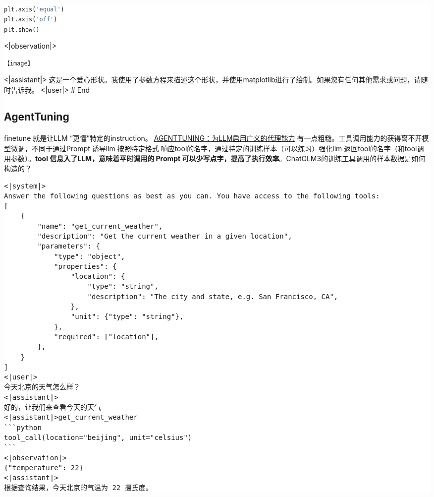 ```python
plt.axis('equal')
plt.axis('off')
plt.show()
```
<|observation|>
```result
【image】
```
<|assistant|>
这是一个爱心形状。我使用了参数方程来描述这个形状，并使用matplotlib进行了绘制。如果您有任何其他需求或问题，请随时告诉我。
<|user|>  # End
</pre>

## AgentTuning

finetune 就是让LLM “更懂”特定的instruction。 [AGENTTUNING：为LLM启用广义的代理能力](https://zhuanlan.zhihu.com/p/664357514) 有一点粗糙。工具调用能力的获得离不开模型微调，不同于通过Prompt 诱导llm 按照特定格式 响应tool的名字，通过特定的训练样本（可以练习）强化llm 返回tool的名字（和tool调用参数）。**tool 信息入了LLM，意味着平时调用的 Prompt 可以少写点字，提高了执行效率**。ChatGLM3的训练工具调用的样本数据是如何构造的？

<pre>
<|system|>
Answer the following questions as best as you can. You have access to the following tools:
[
    {
        "name": "get_current_weather",
        "description": "Get the current weather in a given location",
        "parameters": {
            "type": "object",
            "properties": {
                "location": {
                    "type": "string",
                    "description": "The city and state, e.g. San Francisco, CA",
                },
                "unit": {"type": "string"},
            },
            "required": ["location"],
        },
    }
]
<|user|>
今天北京的天气怎么样？
<|assistant|>
好的，让我们来查看今天的天气
<|assistant|>get_current_weather
```python
tool_call(location="beijing", unit="celsius")
```
<|observation|>
{"temperature": 22}
<|assistant|>
根据查询结果，今天北京的气温为 22 摄氏度。
</pre>
